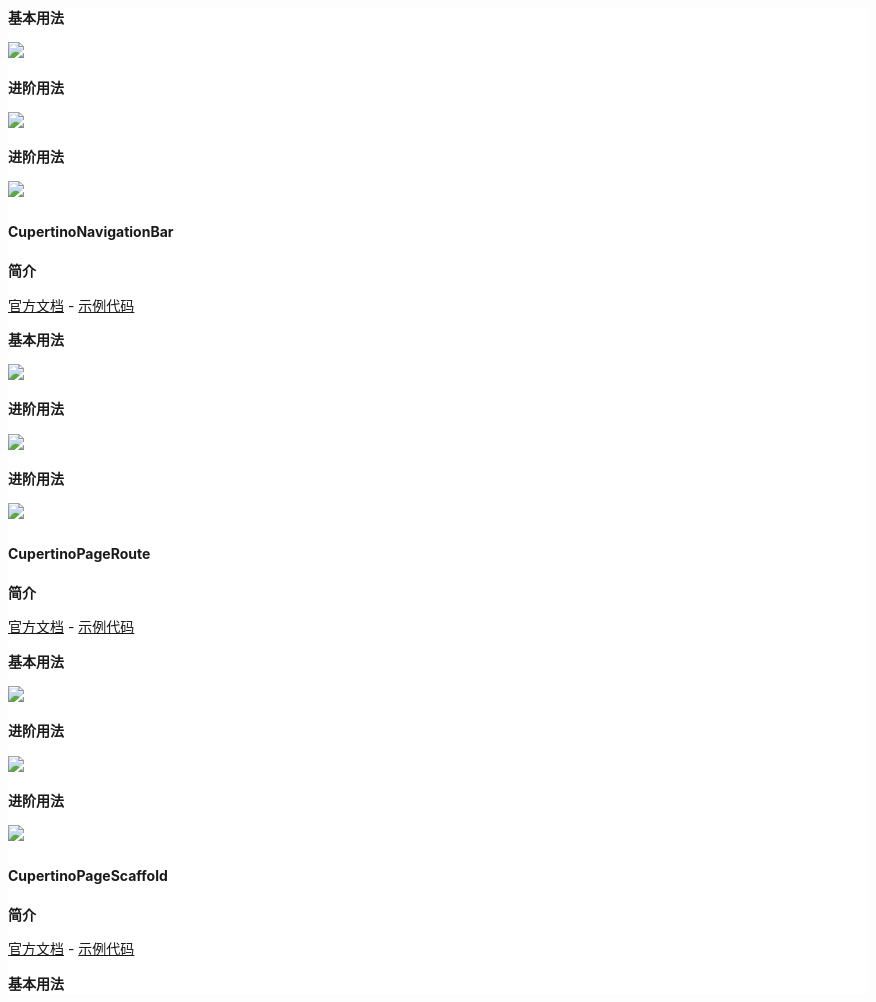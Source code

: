 **基本用法**

<img src="./res/.png" width="320"/>

**进阶用法**

<img src="./res/.png" width="320"/>

**进阶用法**

<img src="./res/.png" width="320"/>


#### CupertinoNavigationBar

**简介**

[官方文档]() - [示例代码]()

**基本用法**

<img src="./res/.png" width="320"/>

**进阶用法**

<img src="./res/.png" width="320"/>

**进阶用法**

<img src="./res/.png" width="320"/>


#### CupertinoPageRoute

**简介**

[官方文档]() - [示例代码]()

**基本用法**

<img src="./res/.png" width="320"/>

**进阶用法**

<img src="./res/.png" width="320"/>

**进阶用法**

<img src="./res/.png" width="320"/>


#### CupertinoPageScaffold

**简介**

[官方文档]() - [示例代码]()

**基本用法**
